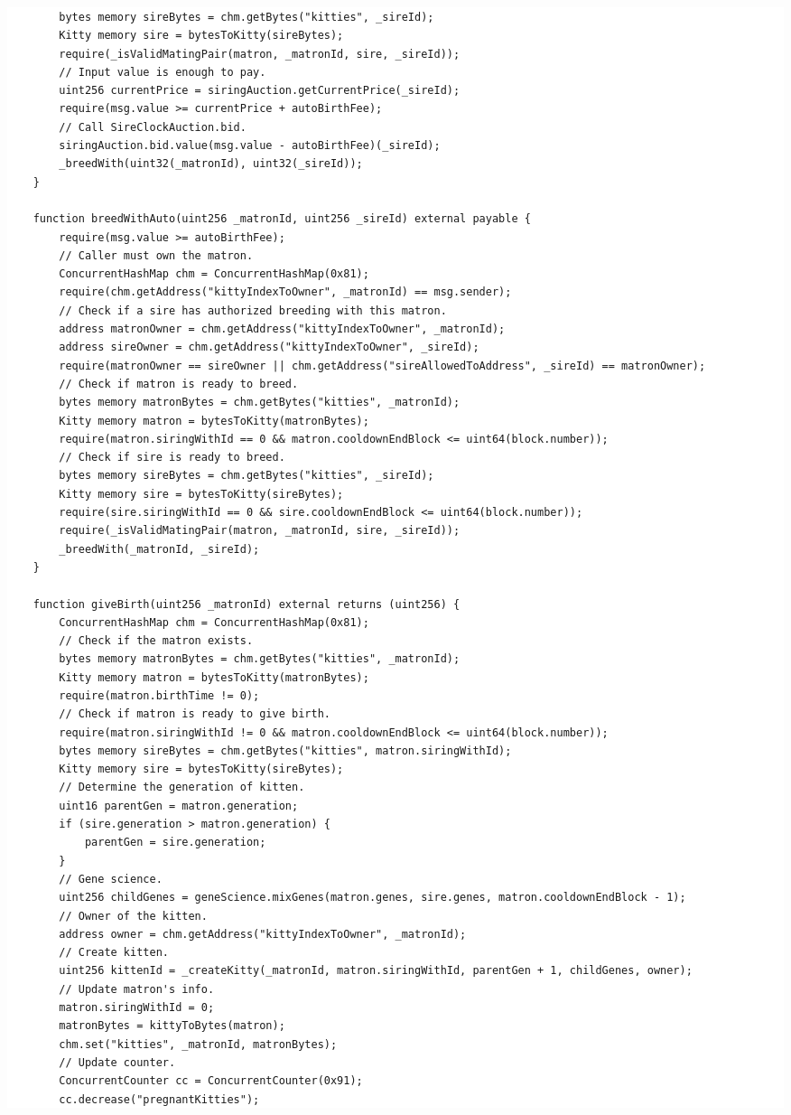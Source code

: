 ```Solidity
        bytes memory sireBytes = chm.getBytes("kitties", _sireId);
        Kitty memory sire = bytesToKitty(sireBytes);
        require(_isValidMatingPair(matron, _matronId, sire, _sireId));
        // Input value is enough to pay.
        uint256 currentPrice = siringAuction.getCurrentPrice(_sireId);
        require(msg.value >= currentPrice + autoBirthFee);
        // Call SireClockAuction.bid.
        siringAuction.bid.value(msg.value - autoBirthFee)(_sireId);
        _breedWith(uint32(_matronId), uint32(_sireId));
    }
    
    function breedWithAuto(uint256 _matronId, uint256 _sireId) external payable {
        require(msg.value >= autoBirthFee);
        // Caller must own the matron.
        ConcurrentHashMap chm = ConcurrentHashMap(0x81);
        require(chm.getAddress("kittyIndexToOwner", _matronId) == msg.sender);
        // Check if a sire has authorized breeding with this matron.
        address matronOwner = chm.getAddress("kittyIndexToOwner", _matronId);
        address sireOwner = chm.getAddress("kittyIndexToOwner", _sireId);
        require(matronOwner == sireOwner || chm.getAddress("sireAllowedToAddress", _sireId) == matronOwner);
        // Check if matron is ready to breed.
        bytes memory matronBytes = chm.getBytes("kitties", _matronId);
        Kitty memory matron = bytesToKitty(matronBytes);
        require(matron.siringWithId == 0 && matron.cooldownEndBlock <= uint64(block.number));
        // Check if sire is ready to breed.
        bytes memory sireBytes = chm.getBytes("kitties", _sireId);
        Kitty memory sire = bytesToKitty(sireBytes);
        require(sire.siringWithId == 0 && sire.cooldownEndBlock <= uint64(block.number));
        require(_isValidMatingPair(matron, _matronId, sire, _sireId));
        _breedWith(_matronId, _sireId);
    }
    
    function giveBirth(uint256 _matronId) external returns (uint256) {
        ConcurrentHashMap chm = ConcurrentHashMap(0x81);
        // Check if the matron exists.
        bytes memory matronBytes = chm.getBytes("kitties", _matronId);
        Kitty memory matron = bytesToKitty(matronBytes);
        require(matron.birthTime != 0);
        // Check if matron is ready to give birth.
        require(matron.siringWithId != 0 && matron.cooldownEndBlock <= uint64(block.number));
        bytes memory sireBytes = chm.getBytes("kitties", matron.siringWithId);
        Kitty memory sire = bytesToKitty(sireBytes);
        // Determine the generation of kitten.
        uint16 parentGen = matron.generation;
        if (sire.generation > matron.generation) {
            parentGen = sire.generation;
        }
        // Gene science.
        uint256 childGenes = geneScience.mixGenes(matron.genes, sire.genes, matron.cooldownEndBlock - 1);
        // Owner of the kitten.
        address owner = chm.getAddress("kittyIndexToOwner", _matronId);
        // Create kitten.
        uint256 kittenId = _createKitty(_matronId, matron.siringWithId, parentGen + 1, childGenes, owner);
        // Update matron's info.
        matron.siringWithId = 0;
        matronBytes = kittyToBytes(matron);
        chm.set("kitties", _matronId, matronBytes);
        // Update counter.
        ConcurrentCounter cc = ConcurrentCounter(0x91);
        cc.decrease("pregnantKitties");
```
